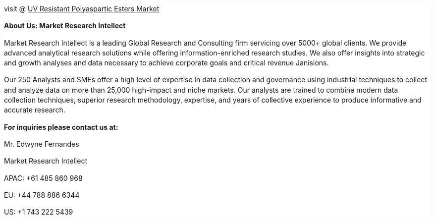 visit&nbsp;@</strong>&nbsp;</span><span class="font-[700]"><a href="https://www.marketresearchintellect.com/product/global-uv-resistant-polyaspartic-esters-market/?utm_source=Linkedin&utm_medium=016" target="_blank" data-tracking-control-name="article-ssr-frontend-pulse_little-text-block" data-tracking-will-navigate="" data-test-link="">UV Resistant Polyaspartic Esters Market</a></span></p><p><strong><span class="font-[700]">About Us: Market Research Intellect</span></strong></p><p><span class="">Market Research Intellect is a leading Global Research and Consulting firm servicing over 5000+ global clients. We provide advanced analytical research solutions while offering information-enriched research studies.&nbsp;</span>We also offer insights into strategic and growth analyses and data necessary to achieve corporate goals and critical revenue Janisions.</p><p><span class="">Our 250 Analysts and SMEs offer a high level of expertise in data collection and governance using industrial techniques to collect and analyze data on more than 25,000 high-impact and niche markets. Our analysts are trained to combine modern data collection techniques, superior research methodology, expertise, and years of collective experience to produce informative and accurate research.</span></p><p><strong>For inquiries please contact us at:</strong></p><p>Mr. Edwyne Fernandes</p><p>Market Research Intellect</p><p>APAC: +61 485 860 968</p><p>EU: +44 788 886 6344</p><p>US: +1 743 222 5439</p>
